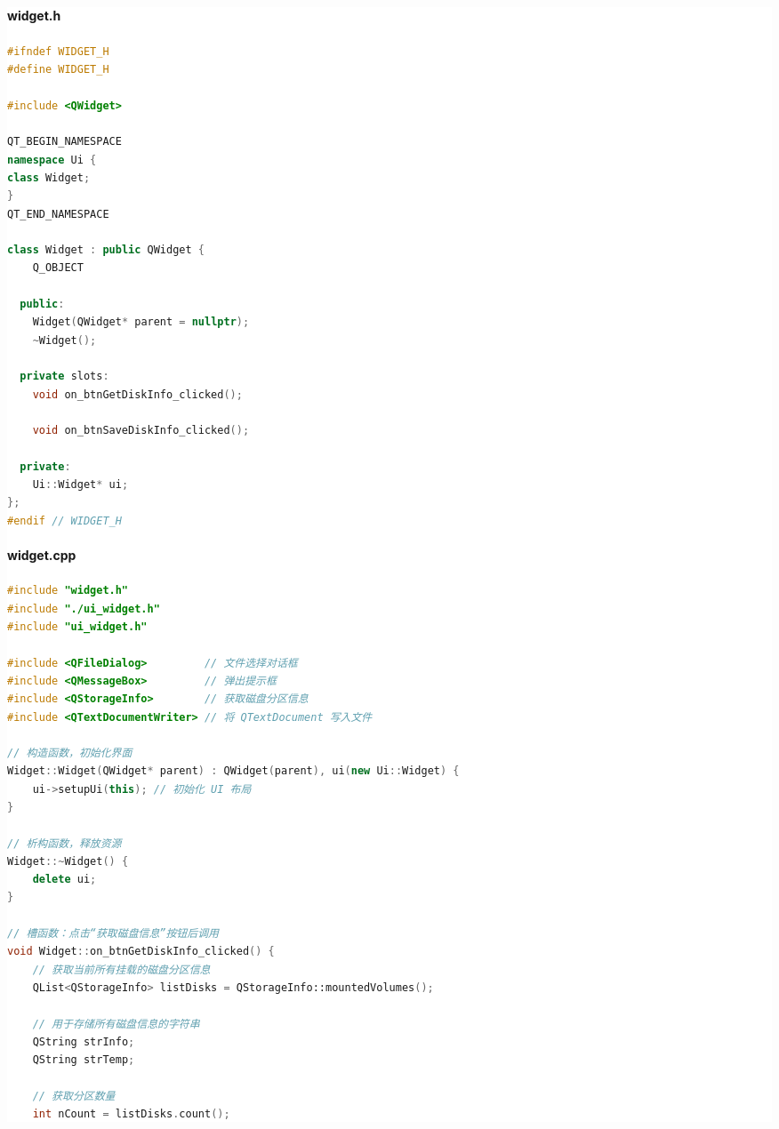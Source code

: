 #### widget.h

```cpp
#ifndef WIDGET_H
#define WIDGET_H

#include <QWidget>

QT_BEGIN_NAMESPACE
namespace Ui {
class Widget;
}
QT_END_NAMESPACE

class Widget : public QWidget {
    Q_OBJECT

  public:
    Widget(QWidget* parent = nullptr);
    ~Widget();

  private slots:
    void on_btnGetDiskInfo_clicked();

    void on_btnSaveDiskInfo_clicked();

  private:
    Ui::Widget* ui;
};
#endif // WIDGET_H
```

#### widget.cpp

```cpp
#include "widget.h"
#include "./ui_widget.h"
#include "ui_widget.h"

#include <QFileDialog>         // 文件选择对话框
#include <QMessageBox>         // 弹出提示框
#include <QStorageInfo>        // 获取磁盘分区信息
#include <QTextDocumentWriter> // 将 QTextDocument 写入文件

// 构造函数，初始化界面
Widget::Widget(QWidget* parent) : QWidget(parent), ui(new Ui::Widget) {
    ui->setupUi(this); // 初始化 UI 布局
}

// 析构函数，释放资源
Widget::~Widget() {
    delete ui;
}

// 槽函数：点击“获取磁盘信息”按钮后调用
void Widget::on_btnGetDiskInfo_clicked() {
    // 获取当前所有挂载的磁盘分区信息
    QList<QStorageInfo> listDisks = QStorageInfo::mountedVolumes();

    // 用于存储所有磁盘信息的字符串
    QString strInfo;
    QString strTemp;

    // 获取分区数量
    int nCount = listDisks.count();
```